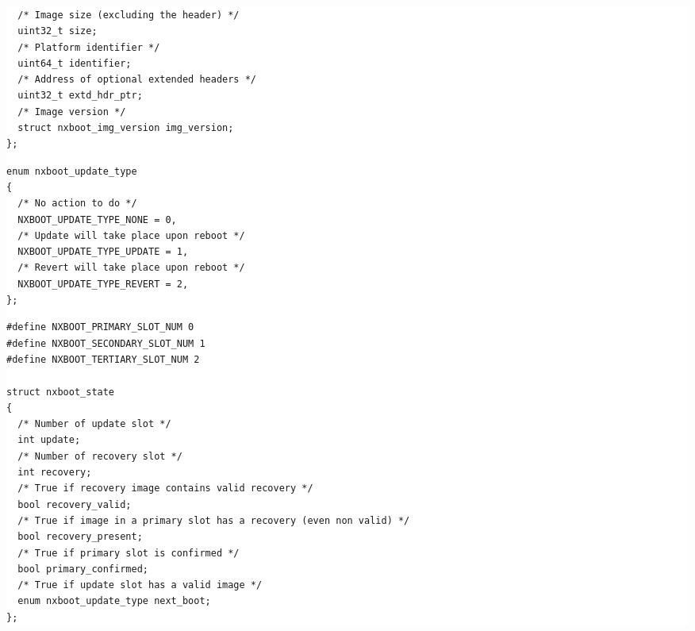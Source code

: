 ``` {.c}
  /* Image size (excluding the header) */
  uint32_t size;
  /* Platform identifier */
  uint64_t identifier;
  /* Address of optional extended headers */
  uint32_t extd_hdr_ptr;
  /* Image version */
  struct nxboot_img_version img_version;
};
```

``` {.c}
enum nxboot_update_type
{
  /* No action to do */
  NXBOOT_UPDATE_TYPE_NONE = 0,
  /* Update will take place upon reboot */
  NXBOOT_UPDATE_TYPE_UPDATE = 1,
  /* Revert will take place upon reboot */
  NXBOOT_UPDATE_TYPE_REVERT = 2,
};
```

``` {.c}
#define NXBOOT_PRIMARY_SLOT_NUM 0
#define NXBOOT_SECONDARY_SLOT_NUM 1
#define NXBOOT_TERTIARY_SLOT_NUM 2

struct nxboot_state
{
  /* Number of update slot */
  int update;
  /* Number of recovery slot */
  int recovery;
  /* True if recovery image contains valid recovery */
  bool recovery_valid;
  /* True if image in a primary slot has a recovery (even non valid) */
  bool recovery_present;
  /* True if primary slot is confirmed */
  bool primary_confirmed;
  /* True if update slot has a valid image */
  enum nxboot_update_type next_boot;
};
```
